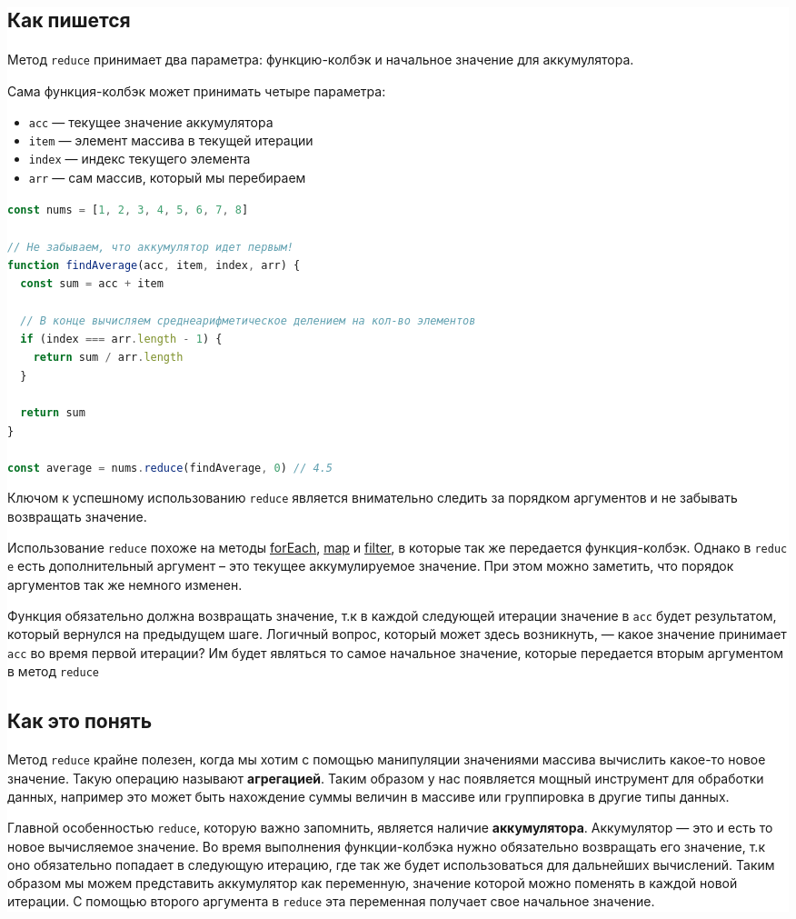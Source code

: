 ## Как пишется

Метод `reduce` принимает два параметра: функцию-колбэк и начальное значение для аккумулятора.

Сама функция-колбэк может принимать четыре параметра:

- `acc` — текущее значение аккумулятора
- `item` — элемент массива в текущей итерации
- `index` — индекс текущего элемента
- `arr` — сам массив, который мы перебираем

```jsx
const nums = [1, 2, 3, 4, 5, 6, 7, 8]

// Не забываем, что аккумулятор идет первым!
function findAverage(acc, item, index, arr) {
  const sum = acc + item

  // В конце вычисляем среднеарифметическое делением на кол-во элементов
  if (index === arr.length - 1) {
    return sum / arr.length
  }

  return sum
}

const average = nums.reduce(findAverage, 0) // 4.5
```

Ключом к успешному использованию `reduce` является внимательно следить за порядком аргументов и не забывать возвращать значение.

Использование `reduce` похоже на методы [forEach](/posts/js/doka/array-foreach), [map](/posts/js/doka/array-map) и [filter](/posts/js/doka/array-filter), в которые так же передается функция-колбэк. Однако в `reduce` есть дополнительный аргумент – это текущее аккумулируемое значение. При этом можно заметить, что порядок аргументов так же немного изменен.

Функция обязательно должна возвращать значение, т.к в каждой следующей итерации значение в `acc` будет результатом, который вернулся на предыдущем шаге. Логичный вопрос, который может здесь возникнуть, — какое значение принимает `acc` во время первой итерации? Им будет являться то самое начальное значение, которые передается вторым аргументом в метод `reduce`

## Как это понять

Метод `reduce` крайне полезен, когда мы хотим с помощью манипуляции значениями массива вычислить какое-то новое значение. Такую операцию называют **агрегацией**. Таким образом у нас появляется мощный инструмент для обработки данных, например это может быть нахождение суммы величин в массиве или группировка в другие типы данных.

Главной особенностью `reduce`, которую важно запомнить, является наличие **аккумулятора**. Аккумулятор — это и есть то новое вычисляемое значение. Во время выполнения функции-колбэка нужно обязательно возвращать его значение, т.к оно обязательно попадает в следующую итерацию, где так же будет использоваться для дальнейших вычислений. Таким образом мы можем представить аккумулятор как переменную, значение которой можно поменять в каждой новой итерации. С помощью второго аргумента в `reduce` эта переменная получает свое начальное значение.
